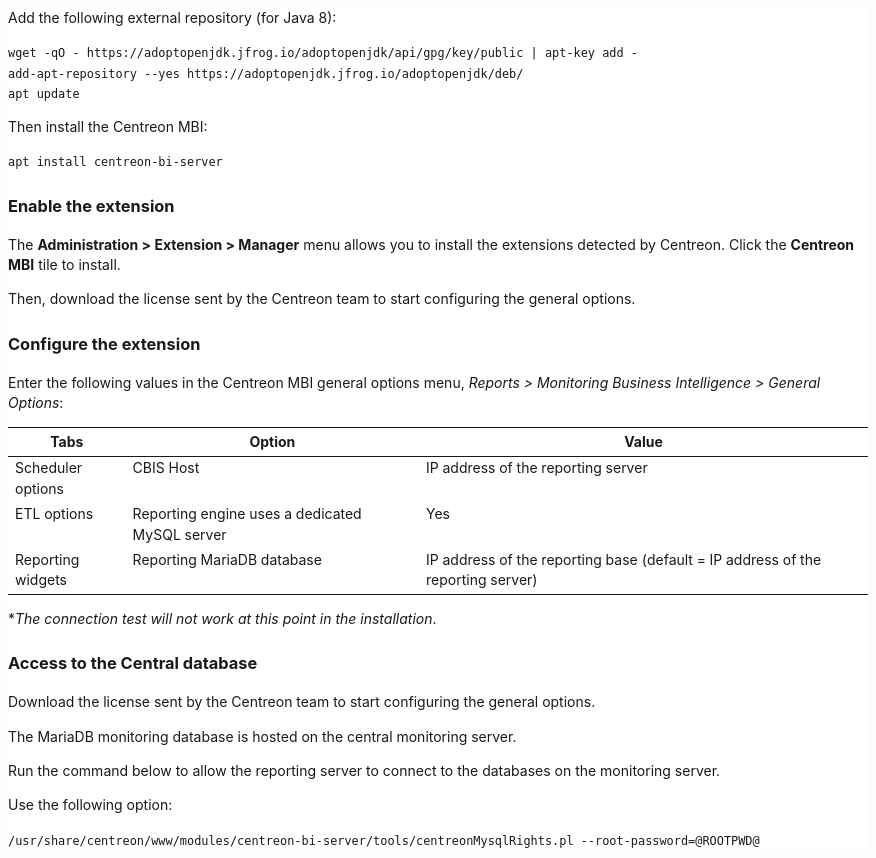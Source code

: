 Add the following external repository (for Java 8):

```shell
wget -qO - https://adoptopenjdk.jfrog.io/adoptopenjdk/api/gpg/key/public | apt-key add -
add-apt-repository --yes https://adoptopenjdk.jfrog.io/adoptopenjdk/deb/
apt update
```
Then install the Centreon MBI:

```shell
apt install centreon-bi-server
```

</TabItem>
</Tabs>

### Enable the extension

The **Administration > Extension > Manager** menu allows you to install the extensions detected by Centreon. Click the **Centreon MBI** tile to install.

Then, download the license sent by the Centreon team to start configuring the general options.

### Configure the extension

Enter the following values in the Centreon MBI general options
menu, *Reports > Monitoring Business Intelligence > General Options*:


| Tabs                                                                                   | Option                     | Value                                                                                |
|----------------------------------------------------------------------------------------|----------------------------|--------------------------------------------------------------------------------------|
| Scheduler options                                                                      | CBIS Host                  | IP address of the reporting server                                                   |
| ETL options | Reporting engine uses a dedicated MySQL server                | Yes                        |                                                                                      |
| Reporting widgets                                                                      | Reporting MariaDB database | IP address of the reporting base (default = IP address of the reporting server)      |

\**The connection test will not work at this point in the installation*.

### Access to the Central database

Download the license sent by the Centreon team to start configuring the general options.

<Tabs groupId="sync">
<TabItem value="Monitoring database on the central server" label="Monitoring database on the central server">

The MariaDB monitoring database is hosted on the central monitoring server.

Run the command below to allow the reporting server to connect to the databases on the monitoring server.

Use the following option:

```shell
/usr/share/centreon/www/modules/centreon-bi-server/tools/centreonMysqlRights.pl --root-password=@ROOTPWD@
```

